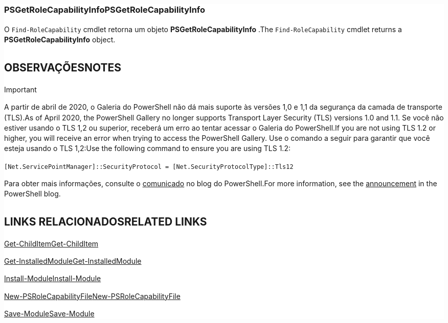 ### <span data-ttu-id="b8a29-177">PSGetRoleCapabilityInfo</span><span class="sxs-lookup"><span data-stu-id="b8a29-177">PSGetRoleCapabilityInfo</span></span>

<span data-ttu-id="b8a29-178">O `Find-RoleCapability` cmdlet retorna um objeto **PSGetRoleCapabilityInfo** .</span><span class="sxs-lookup"><span data-stu-id="b8a29-178">The `Find-RoleCapability` cmdlet returns a **PSGetRoleCapabilityInfo** object.</span></span>

## <span data-ttu-id="b8a29-179">OBSERVAÇÕES</span><span class="sxs-lookup"><span data-stu-id="b8a29-179">NOTES</span></span>

> [!IMPORTANT]
> <span data-ttu-id="b8a29-180">A partir de abril de 2020, o Galeria do PowerShell não dá mais suporte às versões 1,0 e 1,1 da segurança da camada de transporte (TLS).</span><span class="sxs-lookup"><span data-stu-id="b8a29-180">As of April 2020, the PowerShell Gallery no longer supports Transport Layer Security (TLS) versions 1.0 and 1.1.</span></span> <span data-ttu-id="b8a29-181">Se você não estiver usando o TLS 1,2 ou superior, receberá um erro ao tentar acessar o Galeria do PowerShell.</span><span class="sxs-lookup"><span data-stu-id="b8a29-181">If you are not using TLS 1.2 or higher, you will receive an error when trying to access the PowerShell Gallery.</span></span> <span data-ttu-id="b8a29-182">Use o comando a seguir para garantir que você esteja usando o TLS 1,2:</span><span class="sxs-lookup"><span data-stu-id="b8a29-182">Use the following command to ensure you are using TLS 1.2:</span></span>
>
> `[Net.ServicePointManager]::SecurityProtocol = [Net.SecurityProtocolType]::Tls12`
>
> <span data-ttu-id="b8a29-183">Para obter mais informações, consulte o [comunicado](https://devblogs.microsoft.com/powershell/powershell-gallery-tls-support/) no blog do PowerShell.</span><span class="sxs-lookup"><span data-stu-id="b8a29-183">For more information, see the [announcement](https://devblogs.microsoft.com/powershell/powershell-gallery-tls-support/) in the PowerShell blog.</span></span>

## <span data-ttu-id="b8a29-184">LINKS RELACIONADOS</span><span class="sxs-lookup"><span data-stu-id="b8a29-184">RELATED LINKS</span></span>

[<span data-ttu-id="b8a29-185">Get-ChildItem</span><span class="sxs-lookup"><span data-stu-id="b8a29-185">Get-ChildItem</span></span>](../Microsoft.PowerShell.Management/Get-ChildItem.md)

[<span data-ttu-id="b8a29-186">Get-InstalledModule</span><span class="sxs-lookup"><span data-stu-id="b8a29-186">Get-InstalledModule</span></span>](Get-InstalledModule.md)

[<span data-ttu-id="b8a29-187">Install-Module</span><span class="sxs-lookup"><span data-stu-id="b8a29-187">Install-Module</span></span>](Install-Module.md)

[<span data-ttu-id="b8a29-188">New-PSRoleCapabilityFile</span><span class="sxs-lookup"><span data-stu-id="b8a29-188">New-PSRoleCapabilityFile</span></span>](../Microsoft.PowerShell.Core/New-PSRoleCapabilityFile.md)

[<span data-ttu-id="b8a29-189">Save-Module</span><span class="sxs-lookup"><span data-stu-id="b8a29-189">Save-Module</span></span>](Save-Module.md)

